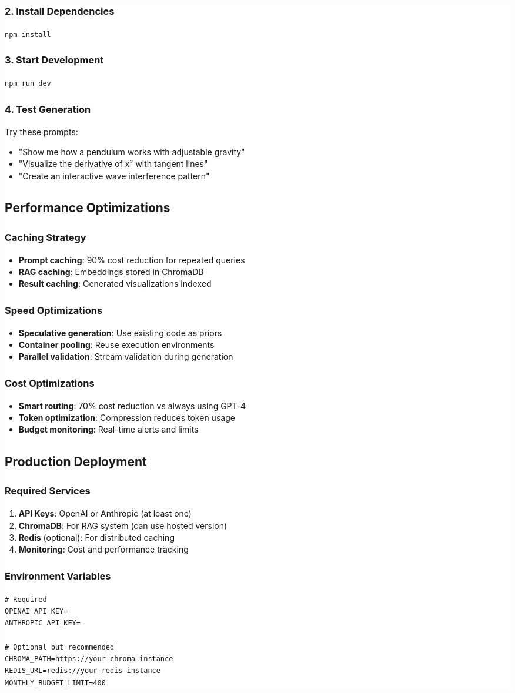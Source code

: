 ### 2. Install Dependencies

```bash
npm install
```

### 3. Start Development

```bash
npm run dev
```

### 4. Test Generation

Try these prompts:
- "Show me how a pendulum works with adjustable gravity"
- "Visualize the derivative of x² with tangent lines"
- "Create an interactive wave interference pattern"

## Performance Optimizations

### Caching Strategy
- **Prompt caching**: 90% cost reduction for repeated queries
- **RAG caching**: Embeddings stored in ChromaDB
- **Result caching**: Generated visualizations indexed

### Speed Optimizations
- **Speculative generation**: Use existing code as priors
- **Container pooling**: Reuse execution environments
- **Parallel validation**: Stream validation during generation

### Cost Optimizations
- **Smart routing**: 70% cost reduction vs always using GPT-4
- **Token optimization**: Compression reduces token usage
- **Budget monitoring**: Real-time alerts and limits

## Production Deployment

### Required Services
1. **API Keys**: OpenAI or Anthropic (at least one)
2. **ChromaDB**: For RAG system (can use hosted version)
3. **Redis** (optional): For distributed caching
4. **Monitoring**: Cost and performance tracking

### Environment Variables
```env
# Required
OPENAI_API_KEY=
ANTHROPIC_API_KEY=

# Optional but recommended
CHROMA_PATH=https://your-chroma-instance
REDIS_URL=redis://your-redis-instance
MONTHLY_BUDGET_LIMIT=400
```
